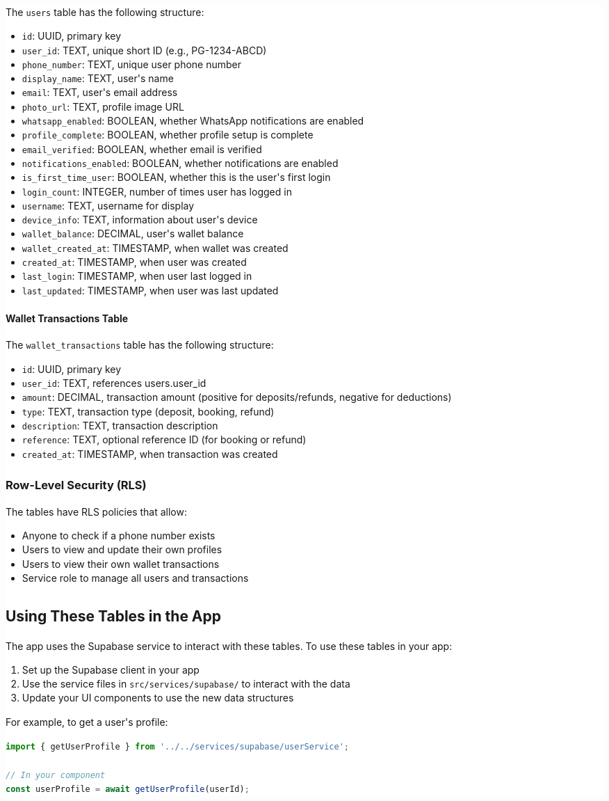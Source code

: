 The `users` table has the following structure:

- `id`: UUID, primary key
- `user_id`: TEXT, unique short ID (e.g., PG-1234-ABCD)
- `phone_number`: TEXT, unique user phone number
- `display_name`: TEXT, user's name
- `email`: TEXT, user's email address
- `photo_url`: TEXT, profile image URL
- `whatsapp_enabled`: BOOLEAN, whether WhatsApp notifications are enabled
- `profile_complete`: BOOLEAN, whether profile setup is complete
- `email_verified`: BOOLEAN, whether email is verified
- `notifications_enabled`: BOOLEAN, whether notifications are enabled
- `is_first_time_user`: BOOLEAN, whether this is the user's first login
- `login_count`: INTEGER, number of times user has logged in
- `username`: TEXT, username for display
- `device_info`: TEXT, information about user's device
- `wallet_balance`: DECIMAL, user's wallet balance
- `wallet_created_at`: TIMESTAMP, when wallet was created
- `created_at`: TIMESTAMP, when user was created
- `last_login`: TIMESTAMP, when user last logged in
- `last_updated`: TIMESTAMP, when user was last updated

#### Wallet Transactions Table

The `wallet_transactions` table has the following structure:

- `id`: UUID, primary key
- `user_id`: TEXT, references users.user_id
- `amount`: DECIMAL, transaction amount (positive for deposits/refunds, negative for deductions)
- `type`: TEXT, transaction type (deposit, booking, refund)
- `description`: TEXT, transaction description
- `reference`: TEXT, optional reference ID (for booking or refund)
- `created_at`: TIMESTAMP, when transaction was created

### Row-Level Security (RLS)

The tables have RLS policies that allow:
- Anyone to check if a phone number exists
- Users to view and update their own profiles
- Users to view their own wallet transactions
- Service role to manage all users and transactions

## Using These Tables in the App

The app uses the Supabase service to interact with these tables. To use these tables in your app:

1. Set up the Supabase client in your app
2. Use the service files in `src/services/supabase/` to interact with the data
3. Update your UI components to use the new data structures

For example, to get a user's profile:

```typescript
import { getUserProfile } from '../../services/supabase/userService';

// In your component
const userProfile = await getUserProfile(userId);
```

